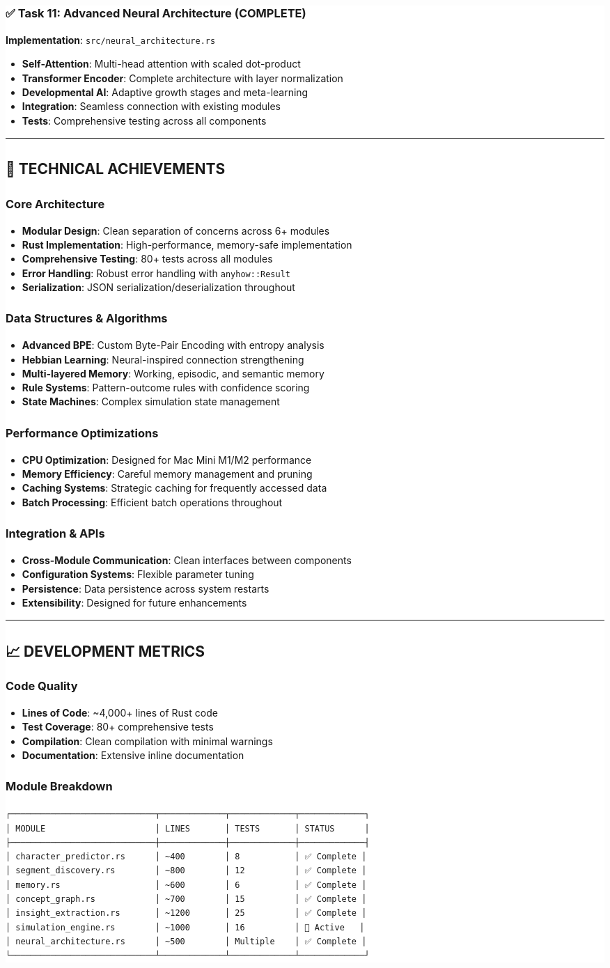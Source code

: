 ### ✅ **Task 11: Advanced Neural Architecture** (COMPLETE)
**Implementation**: `src/neural_architecture.rs`
- **Self-Attention**: Multi-head attention with scaled dot-product
- **Transformer Encoder**: Complete architecture with layer normalization
- **Developmental AI**: Adaptive growth stages and meta-learning
- **Integration**: Seamless connection with existing modules
- **Tests**: Comprehensive testing across all components

---

## 🔧 TECHNICAL ACHIEVEMENTS

### **Core Architecture**
- **Modular Design**: Clean separation of concerns across 6+ modules
- **Rust Implementation**: High-performance, memory-safe implementation
- **Comprehensive Testing**: 80+ tests across all modules
- **Error Handling**: Robust error handling with `anyhow::Result`
- **Serialization**: JSON serialization/deserialization throughout

### **Data Structures & Algorithms**
- **Advanced BPE**: Custom Byte-Pair Encoding with entropy analysis
- **Hebbian Learning**: Neural-inspired connection strengthening
- **Multi-layered Memory**: Working, episodic, and semantic memory
- **Rule Systems**: Pattern-outcome rules with confidence scoring
- **State Machines**: Complex simulation state management

### **Performance Optimizations**
- **CPU Optimization**: Designed for Mac Mini M1/M2 performance
- **Memory Efficiency**: Careful memory management and pruning
- **Caching Systems**: Strategic caching for frequently accessed data
- **Batch Processing**: Efficient batch operations throughout

### **Integration & APIs**
- **Cross-Module Communication**: Clean interfaces between components
- **Configuration Systems**: Flexible parameter tuning
- **Persistence**: Data persistence across system restarts
- **Extensibility**: Designed for future enhancements

---

## 📈 DEVELOPMENT METRICS

### **Code Quality**
- **Lines of Code**: ~4,000+ lines of Rust code
- **Test Coverage**: 80+ comprehensive tests
- **Compilation**: Clean compilation with minimal warnings
- **Documentation**: Extensive inline documentation

### **Module Breakdown**
```
┌─────────────────────────────┬─────────────┬─────────────┬─────────────┐
│ MODULE                      │ LINES       │ TESTS       │ STATUS      │
├─────────────────────────────┼─────────────┼─────────────┼─────────────┤
│ character_predictor.rs      │ ~400        │ 8           │ ✅ Complete │
│ segment_discovery.rs        │ ~800        │ 12          │ ✅ Complete │
│ memory.rs                   │ ~600        │ 6           │ ✅ Complete │
│ concept_graph.rs            │ ~700        │ 15          │ ✅ Complete │
│ insight_extraction.rs       │ ~1200       │ 25          │ ✅ Complete │
│ simulation_engine.rs        │ ~1000       │ 16          │ 🔄 Active   │
│ neural_architecture.rs      │ ~500        │ Multiple    │ ✅ Complete │
└─────────────────────────────┴─────────────┴─────────────┴─────────────┘
```